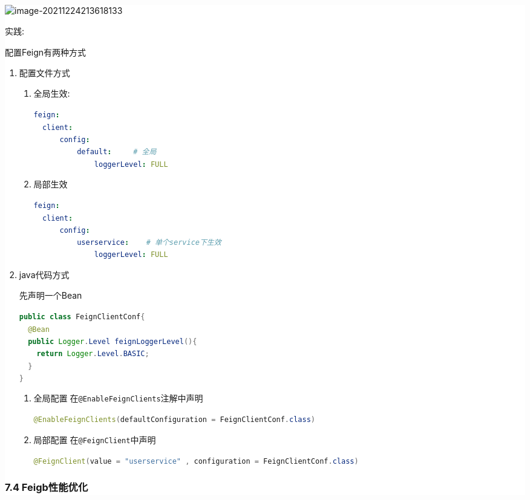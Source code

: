 ![image-20211224213618133](https://tva1.sinaimg.cn/large/008i3skNly1gxp92cgsr6j31ql0u0gr7.jpg)



实践:

配置Feign有两种方式

1. 配置文件方式

   1. 全局生效:

      ``` yaml
      feign:
      	client:
      		config:
      			default:     # 全局
      				loggerLevel: FULL
      ```

   2. 局部生效

      ``` yaml
      feign:
      	client:
      		config:
      			userservice:    # 单个service下生效
      				loggerLevel: FULL
      ```

2. java代码方式

   先声明一个Bean

   ``` java
   public class FeignClientConf{
     @Bean
     public Logger.Level feignLoggerLevel(){
       return Logger.Level.BASIC;
     }
   }
   ```

   1. 全局配置      在`@EnableFeignClients`注解中声明

      ``` java
      @EnableFeignClients(defaultConfiguration = FeignClientConf.class)
      ```

   2. 局部配置    在`@FeignClient`中声明

      ``` java
      @FeignClient(value = "userservice" , configuration = FeignClientConf.class)
      ```

      

### 7.4 Feigb性能优化
